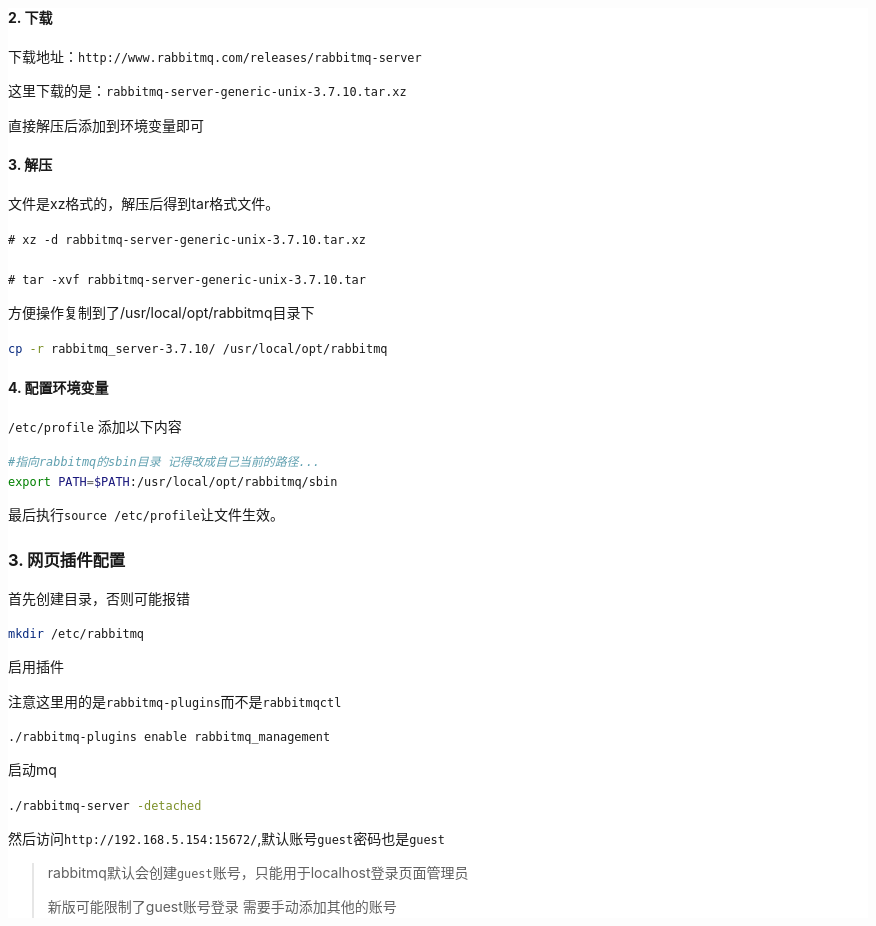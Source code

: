 #### 2. 下载

下载地址：`http://www.rabbitmq.com/releases/rabbitmq-server`

这里下载的是：`rabbitmq-server-generic-unix-3.7.10.tar.xz`

直接解压后添加到环境变量即可

#### 3. 解压

文件是xz格式的，解压后得到tar格式文件。

```SH
# xz -d rabbitmq-server-generic-unix-3.7.10.tar.xz

# tar -xvf rabbitmq-server-generic-unix-3.7.10.tar
```

方便操作复制到了/usr/local/opt/rabbitmq目录下

```sh
cp -r rabbitmq_server-3.7.10/ /usr/local/opt/rabbitmq
```

#### 4. 配置环境变量

`/etc/profile` 添加以下内容

```sh
#指向rabbitmq的sbin目录 记得改成自己当前的路径...
export PATH=$PATH:/usr/local/opt/rabbitmq/sbin
```

最后执行`source /etc/profile`让文件生效。



### 3. 网页插件配置

首先创建目录，否则可能报错

```sh
mkdir /etc/rabbitmq 
```

启用插件

注意这里用的是`rabbitmq-plugins`而不是`rabbitmqctl`

```sh
./rabbitmq-plugins enable rabbitmq_management
```

启动mq

```sh
./rabbitmq-server -detached
```

然后访问`http://192.168.5.154:15672/`,默认账号`guest`密码也是`guest`

> rabbitmq默认会创建`guest`账号，只能用于localhost登录页面管理员
>
> 新版可能限制了guest账号登录 需要手动添加其他的账号
